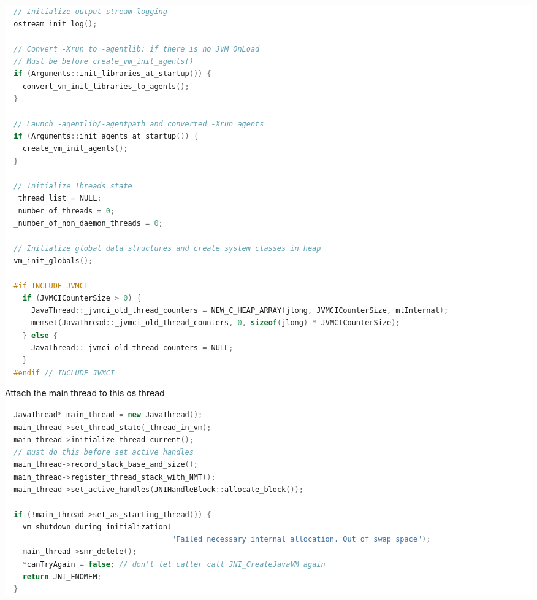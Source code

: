 ```cpp
  // Initialize output stream logging
  ostream_init_log();

  // Convert -Xrun to -agentlib: if there is no JVM_OnLoad
  // Must be before create_vm_init_agents()
  if (Arguments::init_libraries_at_startup()) {
    convert_vm_init_libraries_to_agents();
  }

  // Launch -agentlib/-agentpath and converted -Xrun agents
  if (Arguments::init_agents_at_startup()) {
    create_vm_init_agents();
  }

  // Initialize Threads state
  _thread_list = NULL;
  _number_of_threads = 0;
  _number_of_non_daemon_threads = 0;

  // Initialize global data structures and create system classes in heap
  vm_init_globals();

  #if INCLUDE_JVMCI
    if (JVMCICounterSize > 0) {
      JavaThread::_jvmci_old_thread_counters = NEW_C_HEAP_ARRAY(jlong, JVMCICounterSize, mtInternal);
      memset(JavaThread::_jvmci_old_thread_counters, 0, sizeof(jlong) * JVMCICounterSize);
    } else {
      JavaThread::_jvmci_old_thread_counters = NULL;
    }
  #endif // INCLUDE_JVMCI
```

Attach the main thread to this os thread

```cpp
  JavaThread* main_thread = new JavaThread();
  main_thread->set_thread_state(_thread_in_vm);
  main_thread->initialize_thread_current();
  // must do this before set_active_handles
  main_thread->record_stack_base_and_size();
  main_thread->register_thread_stack_with_NMT();
  main_thread->set_active_handles(JNIHandleBlock::allocate_block());

  if (!main_thread->set_as_starting_thread()) {
    vm_shutdown_during_initialization(
                                      "Failed necessary internal allocation. Out of swap space");
    main_thread->smr_delete();
    *canTryAgain = false; // don't let caller call JNI_CreateJavaVM again
    return JNI_ENOMEM;
  }
```
